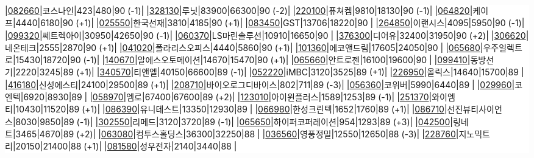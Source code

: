 |[082660](https://finance.daum.net/quotes/A082660)|코스나인|423|480|90 (-1)|
|[328130](https://finance.daum.net/quotes/A328130)|루닛|83900|66300|90 (-2)|
|[220100](https://finance.daum.net/quotes/A220100)|퓨쳐켐|9810|18130|90 (-1)|
|[064820](https://finance.daum.net/quotes/A064820)|케이프|4440|6180|90 (+1)|
|[025550](https://finance.daum.net/quotes/A025550)|한국선재|3810|4185|90 (+1)|
|[083450](https://finance.daum.net/quotes/A083450)|GST|13706|18220|90 |
|[264850](https://finance.daum.net/quotes/A264850)|이랜시스|4095|5950|90 (-1)|
|[099320](https://finance.daum.net/quotes/A099320)|쎄트렉아이|30950|42650|90 (-1)|
|[060370](https://finance.daum.net/quotes/A060370)|LS마린솔루션|10910|16650|90 |
|[376300](https://finance.daum.net/quotes/A376300)|디어유|32400|31950|90 (+2)|
|[306620](https://finance.daum.net/quotes/A306620)|네온테크|2555|2870|90 (+1)|
|[041020](https://finance.daum.net/quotes/A041020)|폴라리스오피스|4440|5860|90 (+1)|
|[101360](https://finance.daum.net/quotes/A101360)|에코앤드림|17605|24050|90 |
|[065680](https://finance.daum.net/quotes/A065680)|우주일렉트로|15430|18720|90 (-1)|
|[140670](https://finance.daum.net/quotes/A140670)|알에스오토메이션|14670|15470|90 (+1)|
|[065660](https://finance.daum.net/quotes/A065660)|안트로젠|16100|19600|90 |
|[099410](https://finance.daum.net/quotes/A099410)|동방선기|2220|3245|89 (+1)|
|[340570](https://finance.daum.net/quotes/A340570)|티앤엘|40150|66600|89 (-1)|
|[052220](https://finance.daum.net/quotes/A052220)|iMBC|3120|3525|89 (+1)|
|[226950](https://finance.daum.net/quotes/A226950)|올릭스|14640|15700|89 |
|[416180](https://finance.daum.net/quotes/A416180)|신성에스티|24100|29500|89 (+1)|
|[208710](https://finance.daum.net/quotes/A208710)|바이오로그디바이스|802|711|89 (-3)|
|[056360](https://finance.daum.net/quotes/A056360)|코위버|5990|6440|89 |
|[029960](https://finance.daum.net/quotes/A029960)|코엔텍|6920|8930|89 |
|[058970](https://finance.daum.net/quotes/A058970)|엠로|67400|67600|89 (+2)|
|[123010](https://finance.daum.net/quotes/A123010)|아이윈플러스|1589|1253|89 (-1)|
|[251370](https://finance.daum.net/quotes/A251370)|와이엠티|10430|11520|89 (+1)|
|[086390](https://finance.daum.net/quotes/A086390)|유니테스트|13350|12930|89 |
|[066980](https://finance.daum.net/quotes/A066980)|한성크린텍|1652|1760|89 (+1)|
|[086710](https://finance.daum.net/quotes/A086710)|선진뷰티사이언스|8030|9850|89 (-1)|
|[302550](https://finance.daum.net/quotes/A302550)|리메드|3120|3720|89 (-1)|
|[065650](https://finance.daum.net/quotes/A065650)|하이퍼코퍼레이션|954|1293|89 (+3)|
|[042500](https://finance.daum.net/quotes/A042500)|링네트|3465|4670|89 (+2)|
|[063080](https://finance.daum.net/quotes/A063080)|컴투스홀딩스|36300|32250|88 |
|[036560](https://finance.daum.net/quotes/A036560)|영풍정밀|12550|12650|88 (-3)|
|[228760](https://finance.daum.net/quotes/A228760)|지노믹트리|20150|21400|88 (+1)|
|[081580](https://finance.daum.net/quotes/A081580)|성우전자|2140|3440|88 |
